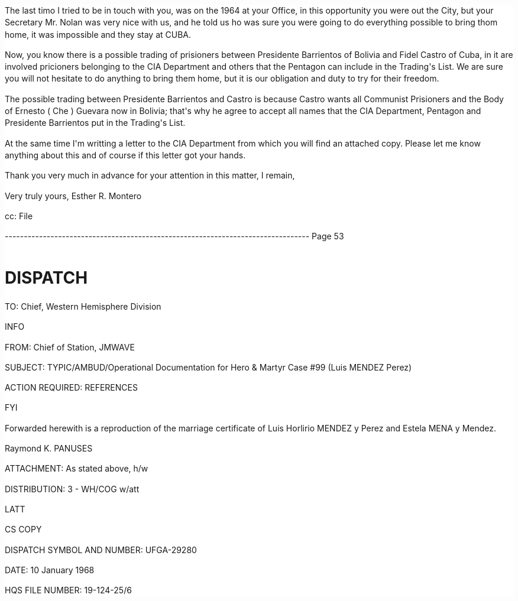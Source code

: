 The last timo I tried to be in touch with you, was on the 1964 at your Office, in this opportunity you were out the City, but your Secretary Mr. Nolan was very nice with us, and he told us ho was sure you were going to do everything possible to bring thom home, it was impossible and they stay at CUBA.

Now, you know there is a possible trading of prisioners between Presidente Barrientos of Bolivia and Fidel Castro of Cuba, in it are involved pricioners belonging to the CIA Department and others that the Pentagon can include in the Trading's List. We are sure you will not hesitate to do anything to bring them home, but it is our obligation and duty to try for their freedom.

The possible trading between Presidente Barrientos and Castro is because Castro wants all Communist Prisioners and the Body of Ernesto ( Che ) Guevara now in Bolivia; that's why he agree to accept all names that the CIA Department, Pentagon and Presidente Barrientos put in the Trading's List.

At the same time I'm writting a letter to the CIA Department from which you will find an attached copy. Please let me know anything about this and of course if this letter got your hands.

Thank you very much in advance for your attention in this matter, I remain,

Very truly yours,
Esther R. Montero

cc: File


-------------------------------------------------------------------------------- Page 53

# DISPATCH

TO: Chief, Western Hemisphere Division

INFO

FROM: Chief of Station, JMWAVE

SUBJECT: TYPIC/AMBUD/Operational
Documentation for Hero & Martyr Case #99 (Luis MENDEZ Perez)

ACTION REQUIRED: REFERENCES

FYI

Forwarded herewith is a reproduction of the marriage certificate of Luis Horlirio MENDEZ y Perez and Estela MENA y Mendez.

Raymond K. PANUSES

ATTACHMENT: As stated above, h/w

DISTRIBUTION: 3 - WH/COG w/att

LATT

CS COPY

DISPATCH SYMBOL AND NUMBER: UFGA-29280

DATE: 10 January 1968

HQS FILE NUMBER: 19-124-25/6
